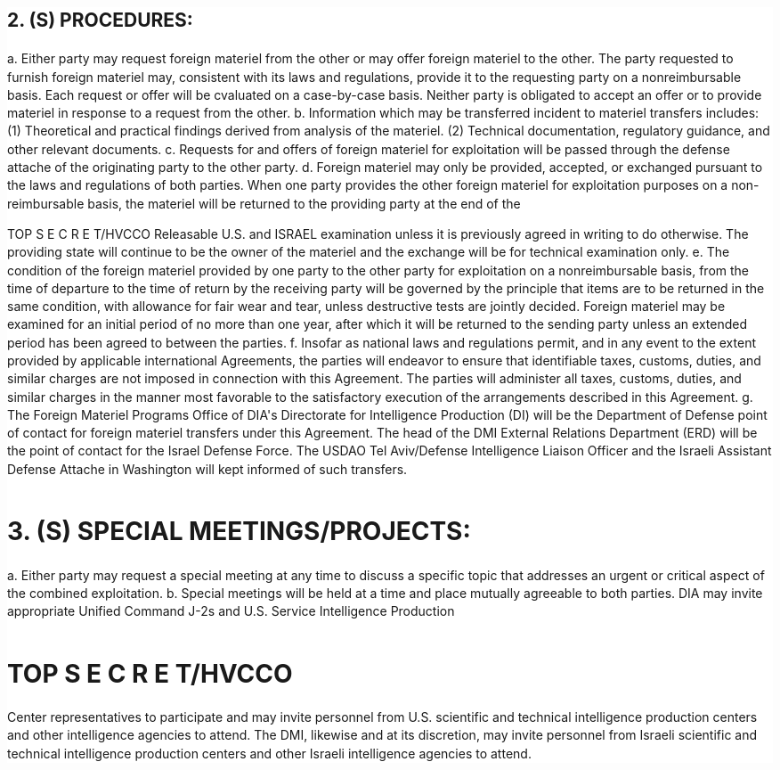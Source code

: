 ## 2. (S) PROCEDURES:

a. Either party may request foreign materiel from the other or may offer foreign materiel to the other. The party requested to furnish foreign materiel may, consistent with its laws and regulations, provide it to the requesting party on a nonreimbursable basis. Each request or offer will be cvaluated on a case-by-case basis. Neither party is obligated to accept an offer or to provide materiel in response to a request from the other.
b. Information which may be transferred incident to materiel transfers includes:
(1) Theoretical and practical findings derived from analysis of the materiel.
(2) Technical documentation, regulatory guidance, and other relevant documents.
c. Requests for and offers of foreign materiel for exploitation will be passed through the defense attache of the originating party to the other party.
d. Foreign materiel may only be provided, accepted, or exchanged pursuant to the laws and regulations of both parties. When one party provides the other foreign materiel for exploitation purposes on a non-reimbursable basis, the materiel will be returned to the providing party at the end of the

TOP S E C R E T/HVCCO
Releasable U.S. and ISRAEL
examination unless it is previously agreed in writing to do otherwise. The providing state will continue to be the owner of the materiel and the exchange will be for technical examination only.
e. The condition of the foreign materiel provided by one party to the other party for exploitation on a nonreimbursable basis, from the time of departure to the time of return by the receiving party will be governed by the principle that items are to be returned in the same condition, with allowance for fair wear and tear, unless destructive tests are jointly decided. Foreign materiel may be examined for an initial period of no more than one year, after which it will be returned to the sending party unless an extended period has been agreed to between the parties.
f. Insofar as national laws and regulations permit, and in any event to the extent provided by applicable international Agreements, the parties will endeavor to ensure that identifiable taxes, customs, duties, and similar charges are not imposed in connection with this Agreement. The parties will administer all taxes, customs, duties, and similar charges in the manner most favorable to the satisfactory execution of the arrangements described in this Agreement.
g. The Foreign Materiel Programs Office of DIA's Directorate for Intelligence Production (DI) will be the Department of Defense point of contact for foreign materiel transfers under this Agreement. The head of the DMI External Relations Department (ERD) will be the point of contact for the Israel Defense Force. The USDAO Tel Aviv/Defense Intelligence Liaison Officer and the Israeli Assistant Defense Attache in Washington will kept informed of such transfers.

# 3. (S) SPECIAL MEETINGS/PROJECTS: 

a. Either party may request a special meeting at any time to discuss a specific topic that addresses an urgent or critical aspect of the combined exploitation.
b. Special meetings will be held at a time and place mutually agreeable to both parties. DIA may invite appropriate Unified Command J-2s and U.S. Service Intelligence Production
# TOP S E C R E T/HVCCO 

Center representatives to participate and may invite personnel from U.S. scientific and technical intelligence production centers and other intelligence agencies to attend. The DMI, likewise and at its discretion, may invite personnel from Israeli scientific and technical intelligence production centers and other Israeli intelligence agencies to attend.
